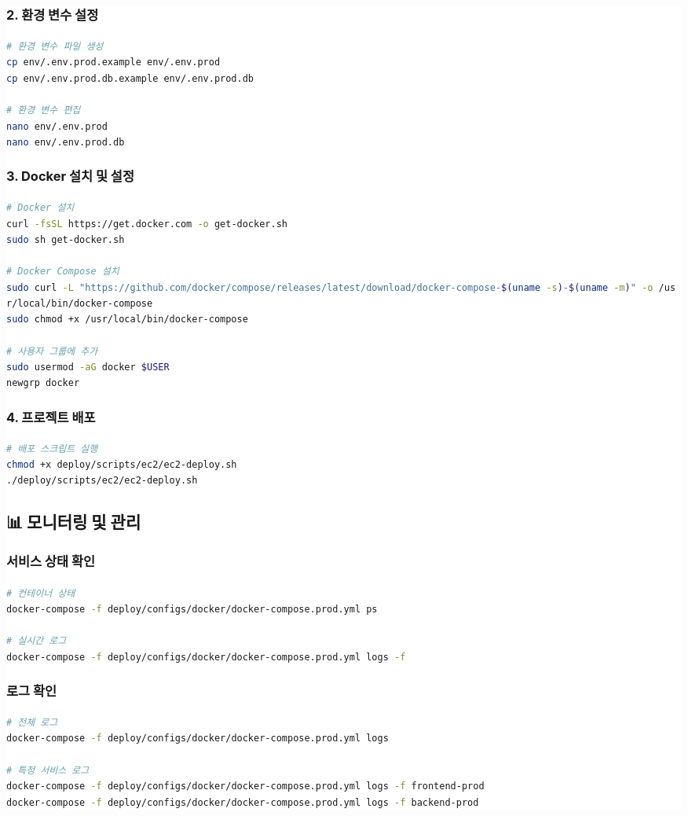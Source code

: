 ### 2. 환경 변수 설정
```bash
# 환경 변수 파일 생성
cp env/.env.prod.example env/.env.prod
cp env/.env.prod.db.example env/.env.prod.db

# 환경 변수 편집
nano env/.env.prod
nano env/.env.prod.db
```

### 3. Docker 설치 및 설정
```bash
# Docker 설치
curl -fsSL https://get.docker.com -o get-docker.sh
sudo sh get-docker.sh

# Docker Compose 설치
sudo curl -L "https://github.com/docker/compose/releases/latest/download/docker-compose-$(uname -s)-$(uname -m)" -o /usr/local/bin/docker-compose
sudo chmod +x /usr/local/bin/docker-compose

# 사용자 그룹에 추가
sudo usermod -aG docker $USER
newgrp docker
```

### 4. 프로젝트 배포
```bash
# 배포 스크립트 실행
chmod +x deploy/scripts/ec2/ec2-deploy.sh
./deploy/scripts/ec2/ec2-deploy.sh
```

## 📊 모니터링 및 관리

### 서비스 상태 확인
```bash
# 컨테이너 상태
docker-compose -f deploy/configs/docker/docker-compose.prod.yml ps

# 실시간 로그
docker-compose -f deploy/configs/docker/docker-compose.prod.yml logs -f
```

### 로그 확인
```bash
# 전체 로그
docker-compose -f deploy/configs/docker/docker-compose.prod.yml logs

# 특정 서비스 로그
docker-compose -f deploy/configs/docker/docker-compose.prod.yml logs -f frontend-prod
docker-compose -f deploy/configs/docker/docker-compose.prod.yml logs -f backend-prod
```
